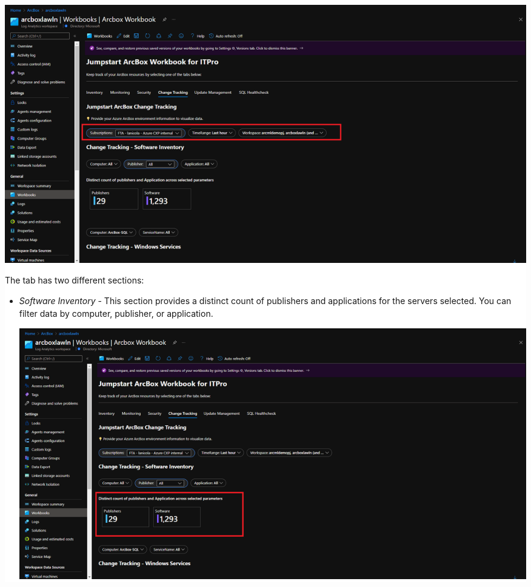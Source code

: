    ![Change Tracking Parameters](./changetracking_parameters.png)

The tab has two different sections:

- _Software Inventory_ - This section provides a distinct count of publishers and applications for the servers selected. You can filter data by computer, publisher, or application.

   ![Change Tracking Software Inventory](./changetracking_software.png)
